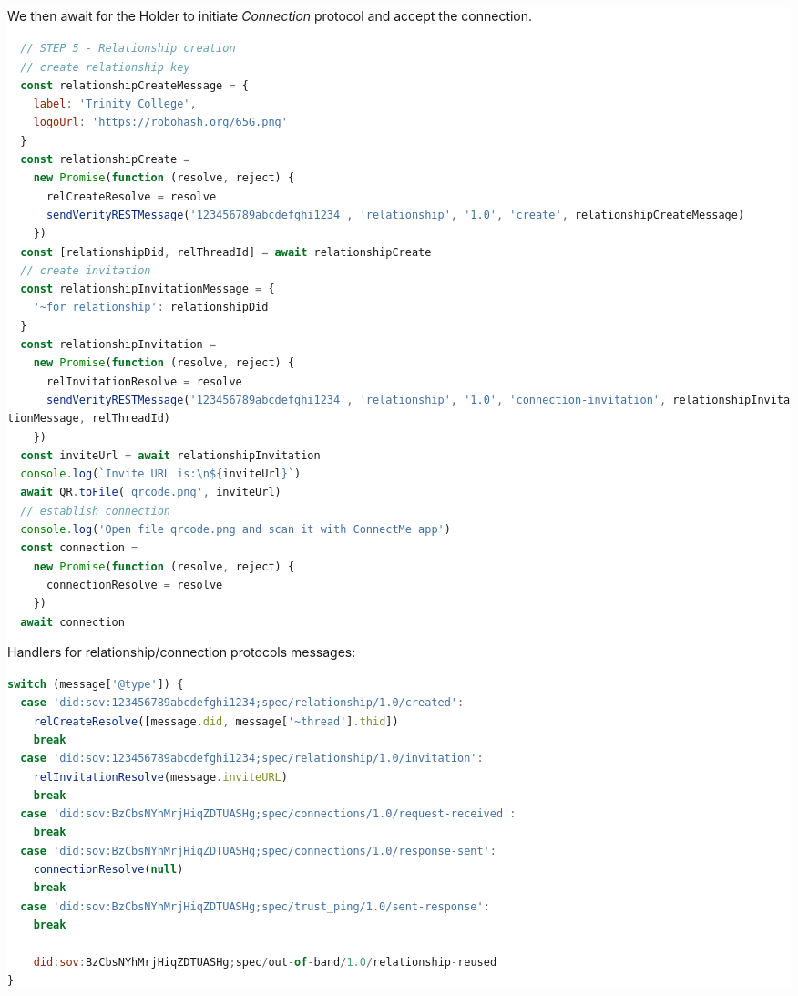 We then await for the Holder to initiate *Connection* protocol and accept the connection.
```javascript
  // STEP 5 - Relationship creation
  // create relationship key
  const relationshipCreateMessage = {
    label: 'Trinity College',
    logoUrl: 'https://robohash.org/65G.png'
  }
  const relationshipCreate =
    new Promise(function (resolve, reject) {
      relCreateResolve = resolve
      sendVerityRESTMessage('123456789abcdefghi1234', 'relationship', '1.0', 'create', relationshipCreateMessage)
    })
  const [relationshipDid, relThreadId] = await relationshipCreate
  // create invitation
  const relationshipInvitationMessage = {
    '~for_relationship': relationshipDid
  }
  const relationshipInvitation =
    new Promise(function (resolve, reject) {
      relInvitationResolve = resolve
      sendVerityRESTMessage('123456789abcdefghi1234', 'relationship', '1.0', 'connection-invitation', relationshipInvitationMessage, relThreadId)
    })
  const inviteUrl = await relationshipInvitation
  console.log(`Invite URL is:\n${inviteUrl}`)
  await QR.toFile('qrcode.png', inviteUrl)
  // establish connection
  console.log('Open file qrcode.png and scan it with ConnectMe app')
  const connection =
    new Promise(function (resolve, reject) {
      connectionResolve = resolve
    })
  await connection
  ```
  Handlers for relationship/connection protocols messages:
  ```javascript
  switch (message['@type']) {
    case 'did:sov:123456789abcdefghi1234;spec/relationship/1.0/created':
      relCreateResolve([message.did, message['~thread'].thid])
      break
    case 'did:sov:123456789abcdefghi1234;spec/relationship/1.0/invitation':
      relInvitationResolve(message.inviteURL)
      break
    case 'did:sov:BzCbsNYhMrjHiqZDTUASHg;spec/connections/1.0/request-received':
      break
    case 'did:sov:BzCbsNYhMrjHiqZDTUASHg;spec/connections/1.0/response-sent':
      connectionResolve(null)
      break
    case 'did:sov:BzCbsNYhMrjHiqZDTUASHg;spec/trust_ping/1.0/sent-response':
      break

      did:sov:BzCbsNYhMrjHiqZDTUASHg;spec/out-of-band/1.0/relationship-reused
  }
  ```
